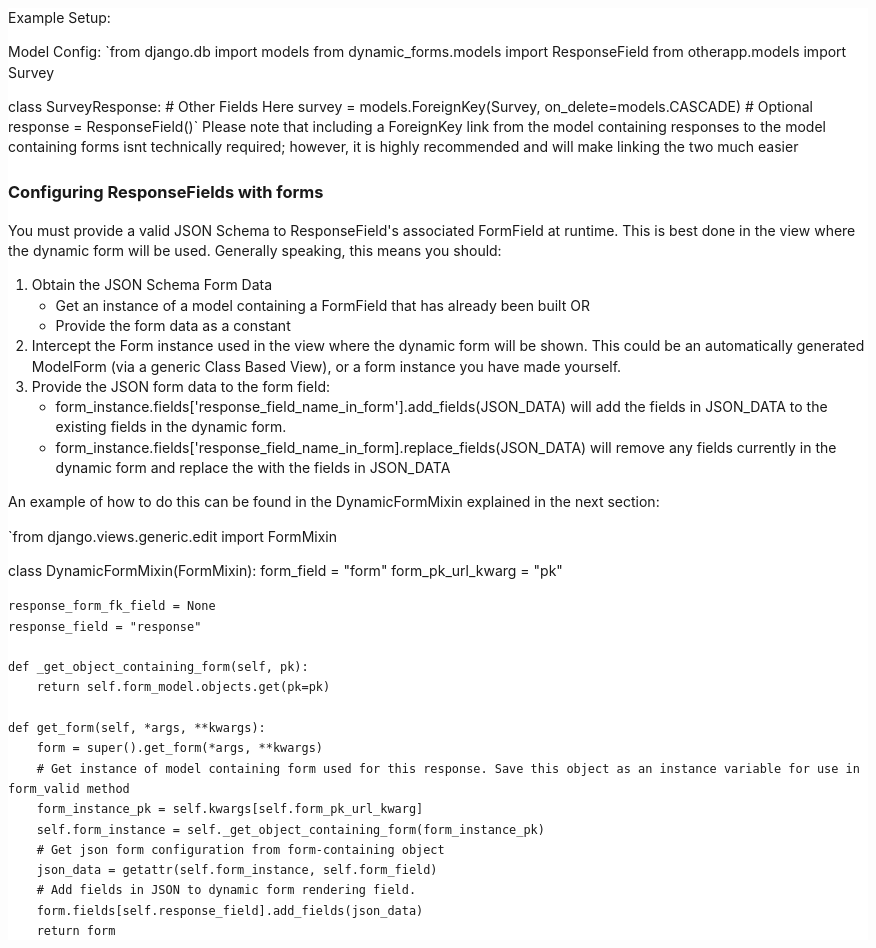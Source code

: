 Example Setup:

Model Config:
`from django.db import models
from dynamic_forms.models import ResponseField
from otherapp.models import Survey

class SurveyResponse:
    # Other Fields Here
    survey = models.ForeignKey(Survey, on_delete=models.CASCADE) # Optional
    response = ResponseField()`
Please note that including a ForeignKey link from the model containing responses to the model containing forms isnt technically required; however, it is highly recommended and will make linking the two much easier

### Configuring ResponseFields with forms

You must provide a valid JSON Schema to ResponseField's associated FormField at runtime. This is best done in the view where the dynamic form will be used. Generally speaking, this means you should:
1. Obtain the JSON Schema Form Data
   * Get an instance of a model containing a FormField that has already been built OR
   * Provide the form data as a constant
2. Intercept the Form instance used in the view where the dynamic form will be shown. This could be an automatically generated ModelForm (via a generic Class Based View), or a form instance you have made yourself.
3. Provide the JSON form data to the form field:
   * form_instance.fields['response_field_name_in_form'].add_fields(JSON_DATA) will add the fields in JSON_DATA to the existing fields in the dynamic form.
   * form_instance.fields['response_field_name_in_form].replace_fields(JSON_DATA) will remove any fields currently in the dynamic form and replace the with the fields in JSON_DATA

An example of how to do this can be found in the DynamicFormMixin explained in the next section:

`from django.views.generic.edit import FormMixin

class DynamicFormMixin(FormMixin):
    form_field = "form"
    form_pk_url_kwarg = "pk"

    response_form_fk_field = None
    response_field = "response"

    def _get_object_containing_form(self, pk):
        return self.form_model.objects.get(pk=pk)

    def get_form(self, *args, **kwargs):
        form = super().get_form(*args, **kwargs)
        # Get instance of model containing form used for this response. Save this object as an instance variable for use in form_valid method
        form_instance_pk = self.kwargs[self.form_pk_url_kwarg]
        self.form_instance = self._get_object_containing_form(form_instance_pk)
        # Get json form configuration from form-containing object
        json_data = getattr(self.form_instance, self.form_field)
        # Add fields in JSON to dynamic form rendering field.
        form.fields[self.response_field].add_fields(json_data)
        return form
